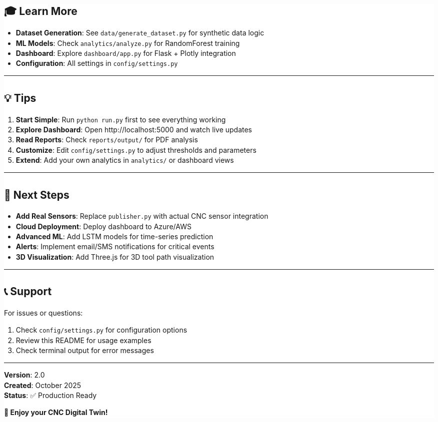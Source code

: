 
## 🎓 Learn More

- **Dataset Generation**: See `data/generate_dataset.py` for synthetic data logic
- **ML Models**: Check `analytics/analyze.py` for RandomForest training
- **Dashboard**: Explore `dashboard/app.py` for Flask + Plotly integration
- **Configuration**: All settings in `config/settings.py`

---

## 💡 Tips

1. **Start Simple**: Run `python run.py` first to see everything working
2. **Explore Dashboard**: Open http://localhost:5000 and watch live updates
3. **Read Reports**: Check `reports/output/` for PDF analysis
4. **Customize**: Edit `config/settings.py` to adjust thresholds and parameters
5. **Extend**: Add your own analytics in `analytics/` or dashboard views

---

## 🚀 Next Steps

- **Add Real Sensors**: Replace `publisher.py` with actual CNC sensor integration
- **Cloud Deployment**: Deploy dashboard to Azure/AWS
- **Advanced ML**: Add LSTM models for time-series prediction
- **Alerts**: Implement email/SMS notifications for critical events
- **3D Visualization**: Add Three.js for 3D tool path visualization

---

## 📞 Support

For issues or questions:
1. Check `config/settings.py` for configuration options
2. Review this README for usage examples
3. Check terminal output for error messages

---

**Version**: 2.0  
**Created**: October 2025  
**Status**: ✅ Production Ready

**🎉 Enjoy your CNC Digital Twin!**
